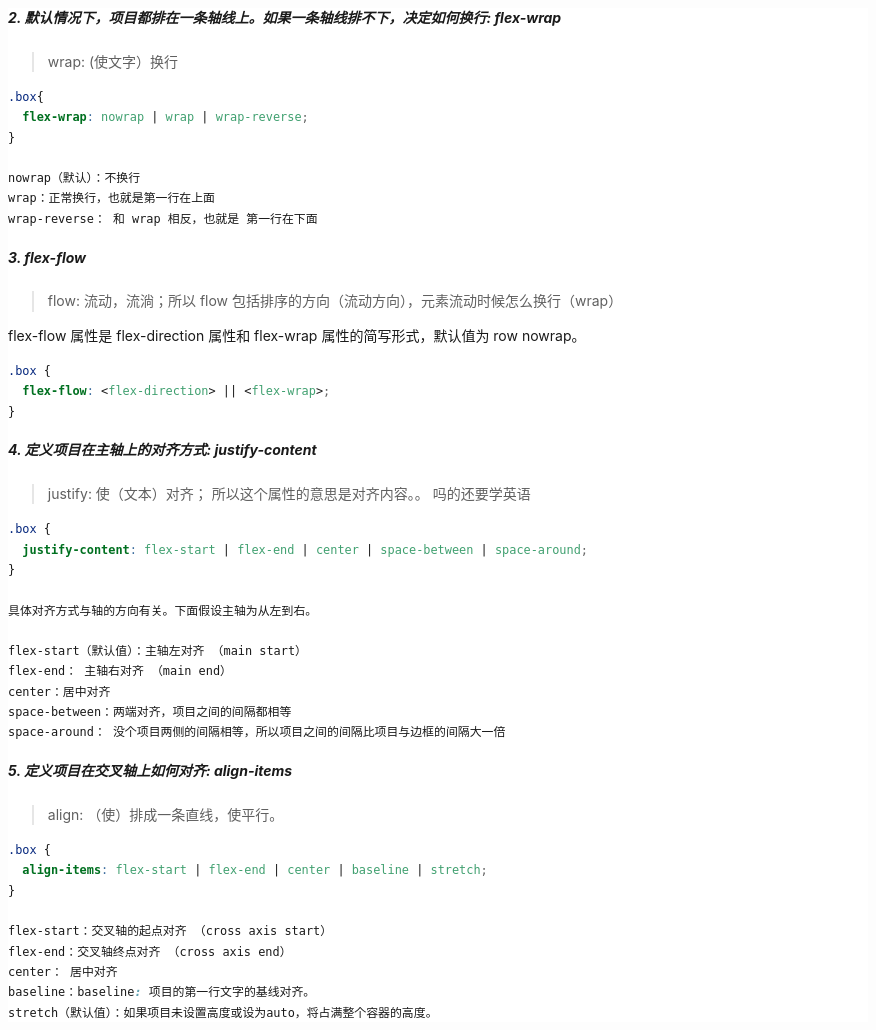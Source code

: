 ##### 2. 默认情况下，项目都排在一条轴线上。如果一条轴线排不下，决定如何换行: <b> flex-wrap </b>

> wrap: (使文字）换行

```css
.box{
  flex-wrap: nowrap | wrap | wrap-reverse;
}

nowrap（默认）：不换行
wrap：正常换行，也就是第一行在上面
wrap-reverse： 和 wrap 相反，也就是 第一行在下面
```

##### 3. flex-flow

> flow: 流动，流淌；所以 flow 包括排序的方向（流动方向），元素流动时候怎么换行（wrap）

flex-flow 属性是 flex-direction 属性和 flex-wrap 属性的简写形式，默认值为 row nowrap。

```css
.box {
  flex-flow: <flex-direction> || <flex-wrap>;
}
```

##### 4. 定义项目在主轴上的对齐方式: <b> justify-content </b>

> justify: 使（文本）对齐； 所以这个属性的意思是对齐内容。。 吗的还要学英语

```css
.box {
  justify-content: flex-start | flex-end | center | space-between | space-around;
}

具体对齐方式与轴的方向有关。下面假设主轴为从左到右。

flex-start（默认值）：主轴左对齐 （main start）
flex-end： 主轴右对齐 （main end）
center：居中对齐
space-between：两端对齐，项目之间的间隔都相等
space-around： 没个项目两侧的间隔相等，所以项目之间的间隔比项目与边框的间隔大一倍
```

##### 5. 定义项目在交叉轴上如何对齐: <b> align-items </b>

> align: （使）排成一条直线，使平行。

```css
.box {
  align-items: flex-start | flex-end | center | baseline | stretch;
}

flex-start：交叉轴的起点对齐 （cross axis start）
flex-end：交叉轴终点对齐 （cross axis end）
center： 居中对齐
baseline：baseline: 项目的第一行文字的基线对齐。
stretch（默认值）：如果项目未设置高度或设为auto，将占满整个容器的高度。
```
